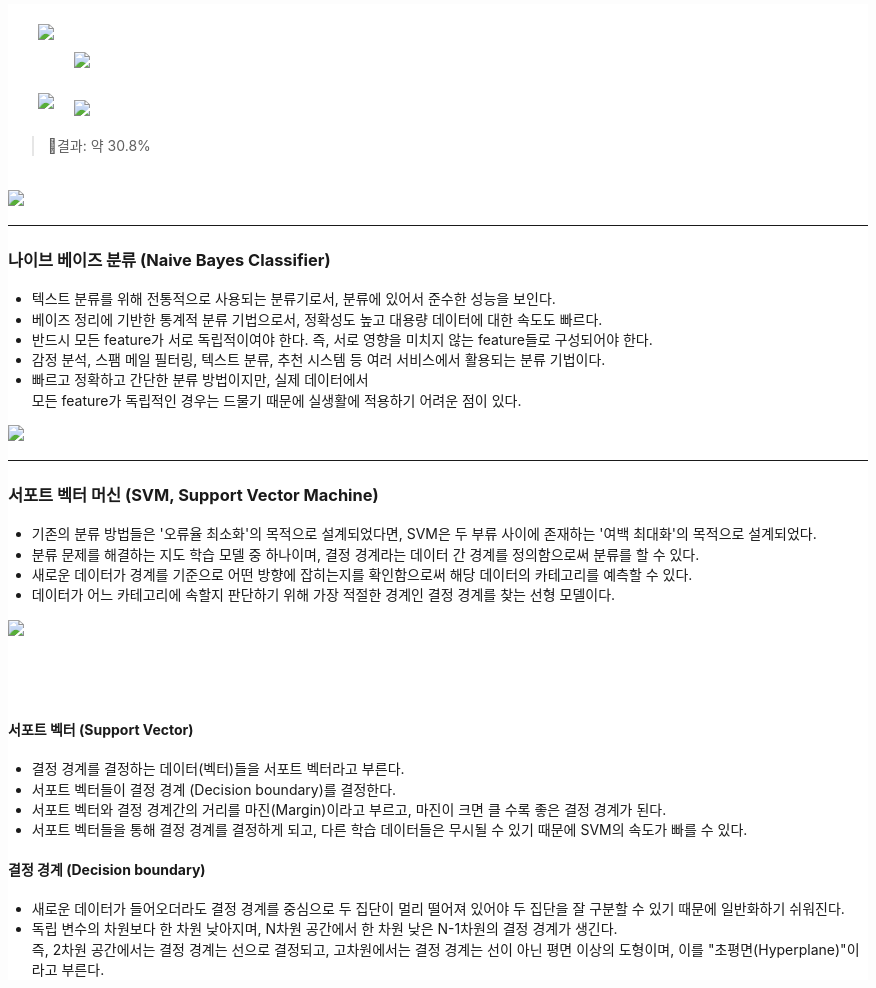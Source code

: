 <div style="width: 60%; display:flex; margin-top: -20px; margin-left:30px">
    <div>
        <img src="https://github.com/SOYOUNGdev/study-machine_learning/assets/115638411/5b6bfaf5-499b-4348-856b-06b6e63c582e" width="300" style="margin-top:20px; margin-left:0">
    </div>
    <div style="margin-top: 28px; margin-left: 20px">
        <img src="https://github.com/SOYOUNGdev/study-machine_learning/assets/115638411/2ede59b4-49b8-4421-b182-60f969336142" width="310" style="margin-top:20px; margin-left:0">
    </div>
</div>  

<div style="width: 60%; display:flex; margin-left:30px">
    <div>
        <img src="https://github.com/SOYOUNGdev/study-machine_learning/assets/115638411/ea166d82-77cc-42aa-8fde-b8219c0e705c" width="800" style="margin-top:20px; margin-left:0">
    </div>
    <div style="margin-top: 28px; margin-left: 20px">
        <img src="https://github.com/SOYOUNGdev/study-machine_learning/assets/115638411/4b57c981-b3f9-4250-b5be-6a4e09d4ff74" width="550" style="margin-top:-8px; margin-left:0">
    </div>
</div>  

> 🚩결과: 약 30.8%
<img src="https://github.com/SOYOUNGdev/study-machine_learning/assets/115638411/09ef29ec-7db1-441a-a51c-715336e907db" width="200" style="margin-top:20px; margin-left:0">

---
### 나이브 베이즈 분류 (Naive Bayes Classifier)
- 텍스트 분류를 위해 전통적으로 사용되는 분류기로서, 분류에 있어서 준수한 성능을 보인다.
- 베이즈 정리에 기반한 통계적 분류 기법으로서, 정확성도 높고 대용량 데이터에 대한 속도도 빠르다.
- 반드시 모든 feature가 서로 독립적이여야 한다. 즉, 서로 영향을 미치지 않는 feature들로 구성되어야 한다.
- 감정 분석, 스팸 메일 필터링, 텍스트 분류, 추천 시스템 등 여러 서비스에서 활용되는 분류 기법이다.
- 빠르고 정확하고 간단한 분류 방법이지만, 실제 데이터에서  
  모든 feature가 독립적인 경우는 드물기 때문에 실생활에 적용하기 어려운 점이 있다.

<img src="https://github.com/SOYOUNGdev/study-machine_learning/assets/115638411/8c7d8574-5cb0-40e2-ad58-864165feb2fd" width="400px">

---
### 서포트 벡터 머신 (SVM, Support Vector Machine)
- 기존의 분류 방법들은 '오류율 최소화'의 목적으로 설계되었다면, SVM은 두 부류 사이에 존재하는 '여백 최대화'의 목적으로 설계되었다.
- 분류 문제를 해결하는 지도 학습 모델 중 하나이며, 결정 경계라는 데이터 간 경계를 정의함으로써 분류를 할 수 있다.
- 새로운 데이터가 경계를 기준으로 어떤 방향에 잡히는지를 확인함으로써 해당 데이터의 카테고리를 예측할 수 있다.
- 데이터가 어느 카테고리에 속할지 판단하기 위해 가장 적절한 경계인 결정 경계를 찾는 선형 모델이다.  

<img src="https://github.com/SOYOUNGdev/study-machine_learning/assets/115638411/853a6d7e-5e9c-4278-a881-86076850dcfa" width="400px" style="margin-bottom: 60px;">

#### 서포트 벡터 (Support Vector)
- 결정 경계를 결정하는 데이터(벡터)들을 서포트 벡터라고 부른다.
- 서포트 벡터들이 결정 경계 (Decision boundary)를 결정한다.
- 서포트 벡터와 결정 경계간의 거리를 마진(Margin)이라고 부르고, 마진이 크면 클 수록 좋은 결정 경계가 된다.
- 서포트 벡터들을 통해 결정 경계를 결정하게 되고, 다른 학습 데이터들은 무시될 수 있기 때문에 SVM의 속도가 빠를 수 있다.

#### 결정 경계 (Decision boundary)
- 새로운 데이터가 들어오더라도 결정 경계를 중심으로 두 집단이 멀리 떨어져 있어야 두 집단을 잘 구분할 수 있기 때문에 일반화하기 쉬워진다.
- 독립 변수의 차원보다 한 차원 낮아지며, N차원 공간에서 한 차원 낮은 N-1차원의 결정 경계가 생긴다.  
  즉, 2차원 공간에서는 결정 경계는 선으로 결정되고, 고차원에서는 결정 경계는 선이 아닌 평면 이상의 도형이며, 이를 "초평면(Hyperplane)"이라고 부른다.
